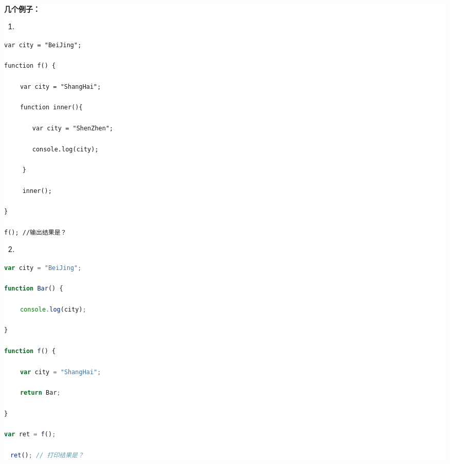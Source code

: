 **几个例子：**

1.

```
var city = "BeiJing";

function f() {

　　 var city = "ShangHai";

　　 function inner(){

　　　　 var city = "ShenZhen";

　　　　 console.log(city);

　　　}

　　　inner();

}

f(); //输出结果是？
```



 

2.



```js
var city = "BeiJing";

function Bar() {

　　 console.log(city);

}

function f() {

　　 var city = "ShangHai";

　　 return Bar;

}

var ret = f();

　ret(); // 打印结果是？
```

